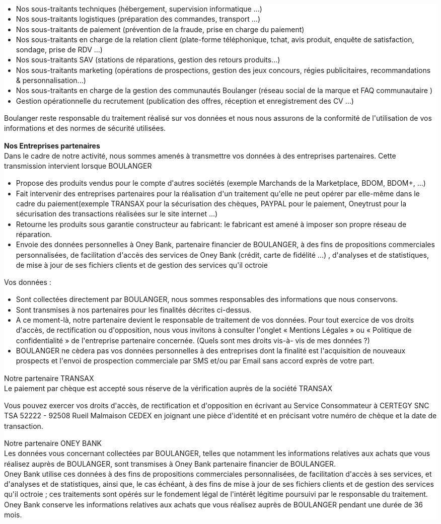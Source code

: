 *   Nos sous-traitants techniques (hébergement, supervision informatique ...)
*   Nos sous-traitants logistiques (préparation des commandes, transport ...)
*   Nos sous-traitants de paiement (prévention de la fraude, prise en charge du paiement)
*   Nos sous-traitants en charge de la relation client (plate-forme téléphonique, tchat, avis produit, enquête de satisfaction, sondage, prise de RDV ...)
*   Nos sous-traitants SAV (stations de réparations, gestion des retours produits...)
*   Nos sous-traitants marketing (opérations de prospections, gestion des jeux concours, régies publicitaires, recommandations & personnalisation...)
*   Nos sous-traitants en charge de la gestion des communautés Boulanger (réseau social de la marque et FAQ communautaire )
*   Gestion opérationnelle du recrutement (publication des offres, réception et enregistrement des CV ...)

Boulanger reste responsable du traitement réalisé sur vos données et nous nous assurons de la conformité de l'utilisation de vos informations et des normes de sécurité utilisées.

**Nos Entreprises partenaires**  
Dans le cadre de notre activité, nous sommes amenés à transmettre vos données à des entreprises partenaires. Cette transmission intervient lorsque BOULANGER  

*   Propose des produits vendus pour le compte d'autres sociétés (exemple Marchands de la Marketplace, BDOM, BDOM+, ...)
*   Fait intervenir des entreprises partenaires pour la réalisation d'un traitement qu'elle ne peut opérer par elle-même dans le cadre du paiement(exemple TRANSAX pour la sécurisation des chèques, PAYPAL pour le paiement, Oneytrust pour la sécurisation des transactions réalisées sur le site internet ...)
*   Retourne les produits sous garantie constructeur au fabricant: le fabricant est amené à imposer son propre réseau de réparation.
*   Envoie des données personnelles à Oney Bank, partenaire financier de BOULANGER, à des fins de propositions commerciales personnalisées, de facilitation d'accès des services de Oney Bank (crédit, carte de fidélité ...) , d'analyses et de statistiques, de mise à jour de ses fichiers clients et de gestion des services qu'il octroie

Vos données :  

*   Sont collectées directement par BOULANGER, nous sommes responsables des informations que nous conservons.
*   Sont transmises à nos partenaires pour les finalités décrites ci-dessus.
*   A ce moment-là, notre partenaire devient le responsable de traitement de vos données. Pour tout exercice de vos droits d'accès, de rectification ou d'opposition, nous vous invitons à consulter l'onglet « Mentions Légales » ou « Politique de confidentialité » de l'entreprise partenaire concernée. (Quels sont mes droits vis-à- vis de mes données ?)
*   BOULANGER ne cèdera pas vos données personnelles à des entreprises dont la finalité est l'acquisition de nouveaux prospects et l'envoi de prospection commerciale par SMS et/ou par Email sans accord exprès de votre part.

Notre partenaire TRANSAX  
Le paiement par chèque est accepté sous réserve de la vérification auprès de la société TRANSAX

Vous pouvez exercer vos droits d'accès, de rectification et d'opposition en écrivant au Service Consommateur à CERTEGY SNC TSA 52222 - 92508 Rueil Malmaison CEDEX en joignant une pièce d'identité et en précisant votre numéro de chèque et la date de transaction.

Notre partenaire ONEY BANK  
Les données vous concernant collectées par BOULANGER, telles que notamment les informations relatives aux achats que vous réalisez auprès de BOULANGER, sont transmises à Oney Bank partenaire financier de BOULANGER.  
Oney Bank utilise ces données à des fins de propositions commerciales personnalisées, de facilitation d'accès à ses services, et d'analyses et de statistiques, ainsi que, le cas échéant, à des fins de mise à jour de ses fichiers clients et de gestion des services qu'il octroie ; ces traitements sont opérés sur le fondement légal de l'intérêt légitime poursuivi par le responsable du traitement. Oney Bank conserve les informations relatives aux achats que vous réalisez auprès de BOULANGER pendant une durée de 36 mois.  
  